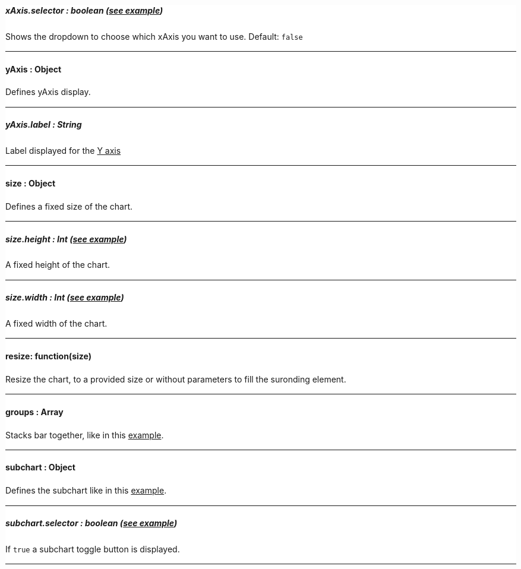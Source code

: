 ##### xAxis.selector : boolean ([see example](http://maxklenk.github.io/angular-chart/examples.html#?category=xAxis&example=selector))
Shows the dropdown to choose which xAxis you want to use. Default: `false`


---
#### yAxis : Object
Defines yAxis display.

---
##### yAxis.label : String
Label displayed for the [Y axis](http://c3js.org/samples/axes_label.html)


---
#### size : Object
Defines a fixed size of the chart.

---
##### size.height : Int ([see example](http://maxklenk.github.io/angular-chart/examples.html#?category=size&example=height))
A fixed height of the chart.

---
##### size.width : Int ([see example](http://maxklenk.github.io/angular-chart/examples.html#?category=size&example=width))
A fixed width of the chart.


---
#### resize: function(size)
Resize the chart, to a provided size or without parameters to fill the suronding element.


---
#### groups : Array
Stacks bar together, like in this [example](http://c3js.org/samples/chart_bar_stacked.html).



---
#### subchart : Object
Defines the subchart like in this [example](http://c3js.org/samples/options_subchart.html).

---
##### subchart.selector : boolean ([see example](http://maxklenk.github.io/angular-chart/examples.html#?category=zoom&example=navigator))
If `true` a subchart toggle button is displayed.

---